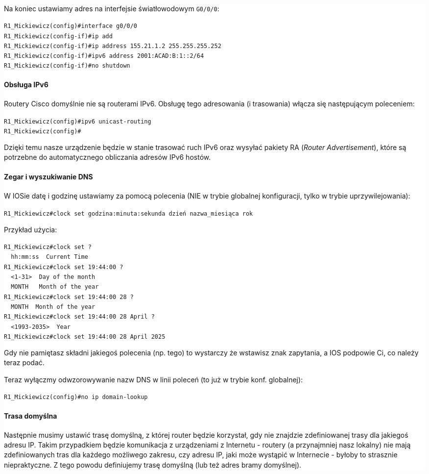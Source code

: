 Na koniec ustawiamy adres na interfejsie światłowodowym `G0/0/0`:
```
R1_Mickiewicz(config)#interface g0/0/0
R1_Mickiewicz(config-if)#ip add
R1_Mickiewicz(config-if)#ip address 155.21.1.2 255.255.255.252
R1_Mickiewicz(config-if)#ipv6 address 2001:ACAD:B:1::2/64
R1_Mickiewicz(config-if)#no shutdown
```

#### Obsługa IPv6
Routery Cisco domyślnie nie są routerami IPv6. Obsługę tego adresowania (i trasowania) włącza się następującym poleceniem:

```
R1_Mickiewicz(config)#ipv6 unicast-routing 
R1_Mickiewicz(config)#
```

Dzięki temu nasze urządzenie będzie w stanie trasować ruch IPv6 oraz wysyłać pakiety RA (_Router Advertisement_), które są potrzebne do automatycznego obliczania adresów IPv6 hostów.

#### Zegar i wyszukiwanie DNS
W IOSie datę i godzinę ustawiamy za pomocą polecenia (NIE w trybie globalnej konfiguracji, tylko w trybie uprzywilejowania):
```
R1_Mickiewicz#clock set godzina:minuta:sekunda dzień nazwa_miesiąca rok
```

Przykład użycia:
```
R1_Mickiewicz#clock set ?
  hh:mm:ss  Current Time
R1_Mickiewicz#clock set 19:44:00 ?
  <1-31>  Day of the month
  MONTH   Month of the year
R1_Mickiewicz#clock set 19:44:00 28 ?
  MONTH  Month of the year
R1_Mickiewicz#clock set 19:44:00 28 April ?
  <1993-2035>  Year
R1_Mickiewicz#clock set 19:44:00 28 April 2025
```

Gdy nie pamiętasz składni jakiegoś polecenia (np. tego) to wystarczy że wstawisz znak zapytania, a IOS podpowie Ci, co należy teraz podać.

Teraz wyłączmy odwzorowywanie nazw DNS w linii poleceń (to już w trybie konf. globalnej):
```
R1_Mickiewicz(config)#no ip domain-lookup
```

#### Trasa domyślna
Następnie musimy ustawić trasę domyślną, z której router będzie korzystał, gdy nie znajdzie zdefiniowanej trasy dla jakiegoś adresu IP. Takim przypadkiem będzie komunikacja z urządzeniami z Internetu - routery (a przynajmniej nasz lokalny) nie mają zdefiniowanych tras dla każdego możliwego zakresu, czy adresu IP, jaki może wystąpić w Internecie - byłoby to strasznie niepraktyczne. Z tego powodu definiujemy trasę domyślną (lub też adres bramy domyślnej). 
